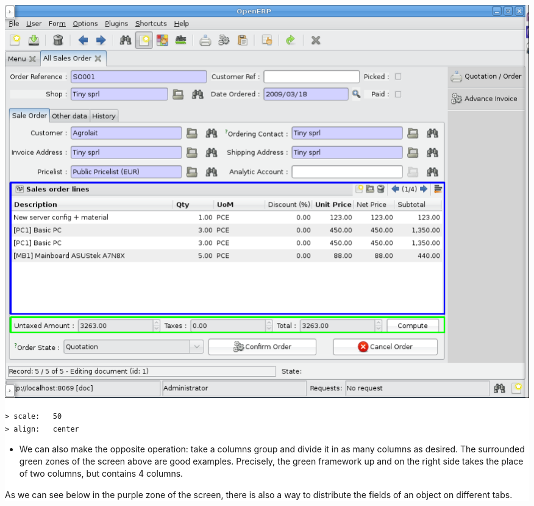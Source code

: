 ![](images/sale_order_sale_order_lines.png)

    > scale:   50
    > align:   center

-   We can also make the opposite operation: take a columns group and divide it in as many columns as desired. The surrounded green zones of the screen above are good examples. Precisely, the green framework up and on the right side takes the place of two columns, but contains 4 columns.

As we can see below in the purple zone of the screen, there is also a way to distribute the fields of an object on different tabs.
